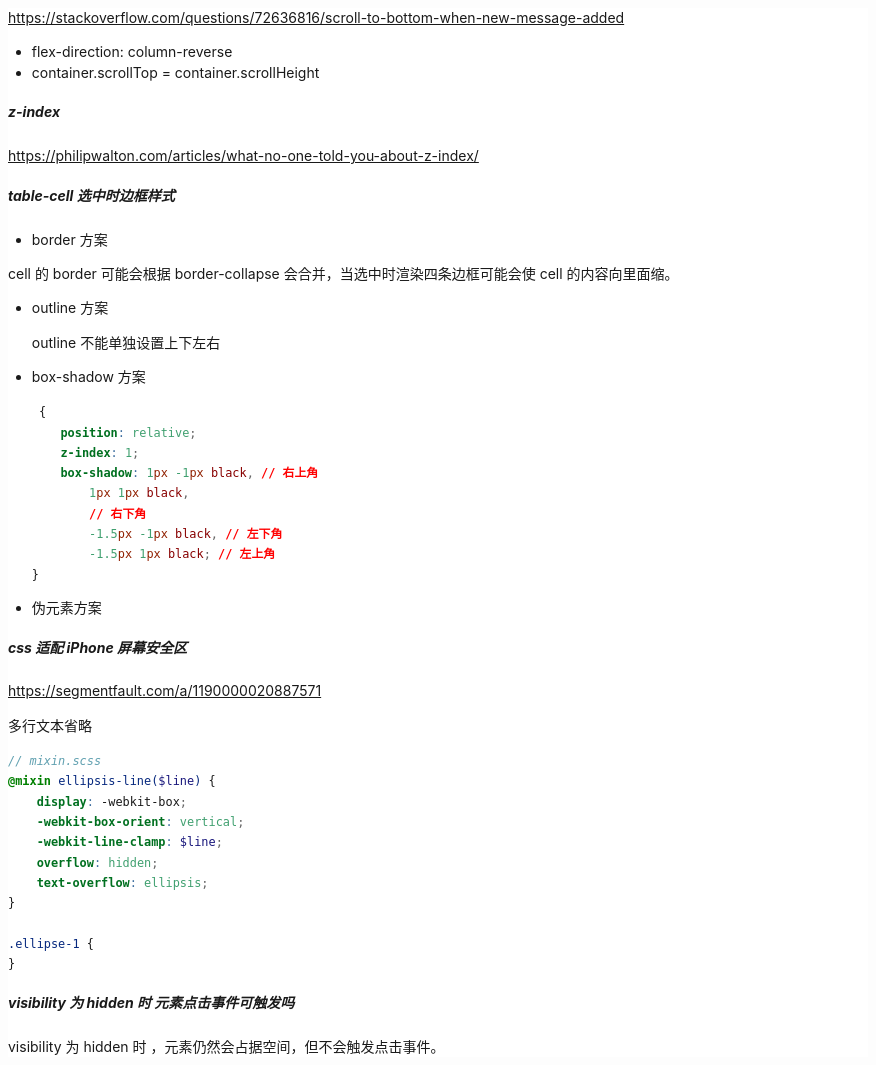 https://stackoverflow.com/questions/72636816/scroll-to-bottom-when-new-message-added

-   flex-direction: column-reverse
-   container.scrollTop = container.scrollHeight

##### z-index

https://philipwalton.com/articles/what-no-one-told-you-about-z-index/

##### table-cell 选中时边框样式

-   border 方案

cell 的 border 可能会根据 border-collapse 会合并，当选中时渲染四条边框可能会使 cell 的内容向里面缩。

-   outline 方案

    outline 不能单独设置上下左右

-   box-shadow 方案

    ```css
     {
        position: relative;
        z-index: 1;
        box-shadow: 1px -1px black, // 右上角
            1px 1px black,
            // 右下角
            -1.5px -1px black, // 左下角
            -1.5px 1px black; // 左上角
    }
    ```

-   伪元素方案

##### css 适配 iPhone 屏幕安全区

https://segmentfault.com/a/1190000020887571

多行文本省略

```scss
// mixin.scss
@mixin ellipsis-line($line) {
    display: -webkit-box;
    -webkit-box-orient: vertical;
    -webkit-line-clamp: $line;
    overflow: hidden;
    text-overflow: ellipsis;
}

.ellipse-1 {
}
```

##### visibility 为 hidden 时 元素点击事件可触发吗

visibility 为 hidden 时 ，元素仍然会占据空间，但不会触发点击事件。
